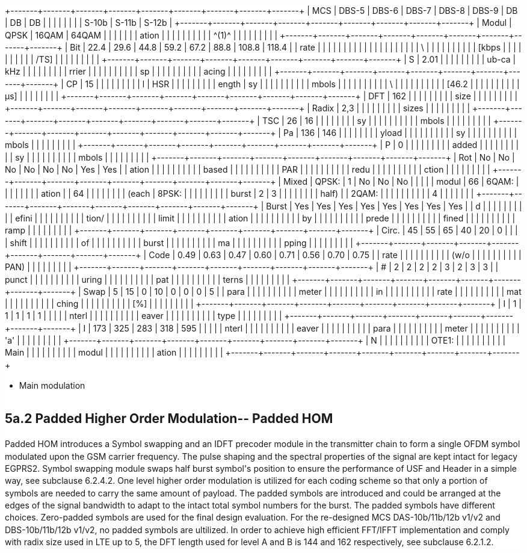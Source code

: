 +-------+-------+-------+-------+-------+-------+-------+-------+-------+ | MCS | DBS-5 | DBS-6 | DBS-7 | DBS-8 | DBS-9 | DB | DB | DB | | | | | | | | S-10b | S-11b | S-12b | +-------+-------+-------+-------+-------+-------+-------+-------+-------+ | Modul | QPSK | 16QAM | 64QAM | | | | | | | ation | | | | | | | | | | ^(1)^ | | | | | | | | | +-------+-------+-------+-------+-------+-------+-------+-------+-------+ | Bit | 22.4 | 29.6 | 44.8 | 59.2 | 67.2 | 88.8 | 108.8 | 118.4 | | rate | | | | | | | | | | | | | | | | | | | | \ | | | | | | | | | | [kbps | | | | | | | | | | /TS] | | | | | | | | | +-------+-------+-------+-------+-------+-------+-------+-------+-------+ | S | 2.01 | | | | | | | | | ub-ca | kHz | | | | | | | | | rrier | | | | | | | | | | sp | | | | | | | | | | acing | | | | | | | | | +-------+-------+-------+-------+-------+-------+-------+-------+-------+ | CP | 15 | | | | | | | | | l | HSR | | | | | | | | | ength | sy | | | | | | | | | | mbols | | | | | | | | | | \ | | | | | | | | | | [46.2 | | | | | | | | | | μs] | | | | | | | | +-------+-------+-------+-------+-------+-------+-------+-------+-------+ | DFT | 162 | | | | | | | | | size | | | | | | | | | +-------+-------+-------+-------+-------+-------+-------+-------+-------+ | Radix | 2,3 | | | | | | | | | sizes | | | | | | | | | +-------+-------+-------+-------+-------+-------+-------+-------+-------+ | TSC | 26 | 16 | | | | | | | | sy | | | | | | | | | | mbols | | | | | | | | | +-------+-------+-------+-------+-------+-------+-------+-------+-------+ | Pa | 136 | 146 | | | | | | | | yload | | | | | | | | | | sy | | | | | | | | | | mbols | | | | | | | | | +-------+-------+-------+-------+-------+-------+-------+-------+-------+ | P | 0 | | | | | | | | | added | | | | | | | | | | sy | | | | | | | | | | mbols | | | | | | | | | +-------+-------+-------+-------+-------+-------+-------+-------+-------+ | Rot | No | No | No | No | No | No | Yes | Yes | | ation | | | | | | | | | | based | | | | | | | | | | PAR | | | | | | | | | | redu | | | | | | | | | | ction | | | | | | | | | +-------+-------+-------+-------+-------+-------+-------+-------+-------+ | Mixed | QPSK: | 1 | No | No | No | | | | | modul | 66 | 6QAM: | | | | | | | | ation | | 64 | | | | | | | | (each | 8PSK: | | | | | | | | | burst | 2 | 3 | | | | | | | | half) | | 2QAM: | | | | | | | | | | 4 | | | | | | | +-------+-------+-------+-------+-------+-------+-------+-------+-------+ | Burst | Yes | Yes | Yes | Yes | Yes | Yes | Yes | Yes | | d | | | | | | | | | | efini | | | | | | | | | | tion/ | | | | | | | | | | limit | | | | | | | | | | ation | | | | | | | | | | by | | | | | | | | | | prede | | | | | | | | | | fined | | | | | | | | | | ramp | | | | | | | | | +-------+-------+-------+-------+-------+-------+-------+-------+-------+ | Circ. | 45 | 55 | 65 | 40 | 20 | 0 | | | | shift | | | | | | | | | | of | | | | | | | | | | burst | | | | | | | | | | ma | | | | | | | | | | pping | | | | | | | | | +-------+-------+-------+-------+-------+-------+-------+-------+-------+ | Code | 0.49 | 0.63 | 0.47 | 0.60 | 0.71 | 0.56 | 0.70 | 0.75 | | rate | | | | | | | | | | (w/o | | | | | | | | | | PAN) | | | | | | | | | +-------+-------+-------+-------+-------+-------+-------+-------+-------+ | # | 2 | 2 | 2 | 2 | 3 | 2 | 3 | 3 | | punct | | | | | | | | | | uring | | | | | | | | | | pat | | | | | | | | | | terns | | | | | | | | | +-------+-------+-------+-------+-------+-------+-------+-------+-------+ | Swap | 5 | 15 | 0 | 10 | 0 | 0 | 0 | 5 | | para | | | | | | | | | | meter | | | | | | | | | | in | | | | | | | | | | rate | | | | | | | | | | mat | | | | | | | | | | ching | | | | | | | | | | [%] | | | | | | | | | +-------+-------+-------+-------+-------+-------+-------+-------+-------+ | I | 1 | 1 | 1 | 1 | 1 | | | | | nterl | | | | | | | | | | eaver | | | | | | | | | | type | | | | | | | | | +-------+-------+-------+-------+-------+-------+-------+-------+-------+ | I | 173 | 325 | 283 | 318 | 595 | | | | | nterl | | | | | | | | | | eaver | | | | | | | | | | para | | | | | | | | | | meter | | | | | | | | | | 'a' | | | | | | | | | +-------+-------+-------+-------+-------+-------+-------+-------+-------+ | N | | | | | | | | | | OTE1: | | | | | | | | | | Main | | | | | | | | | | modul | | | | | | | | | | ation | | | | | | | | | +-------+-------+-------+-------+-------+-------+-------+-------+-------+
* Main modulation
## 5a.2 Padded Higher Order Modulation-- Padded HOM
Padded HOM introduces a Symbol swapping and an IDFT precoder module in the
transmitter chain to form a single OFDM symbol modulated upon the GSM carrier
frequency. The pulse shaping and the spectral properties of the signal are
kept intact for legacy EGPRS2.
Symbol swapping module swaps half burst symbol's position to ensure the
performance of USF and Header in a simple way, see subclause 6.2.4.2.
One level higher order modulation is utilized for each coding scheme so that
only a portion of symbols are needed to carry the same amount of payload. The
padded symbols are introduced and could be arranged at the edges of the signal
bandwidth to adapt to the intact total symbol numbers for the burst. The
padded symbols have different choices. Zero-padded symbols are used for the
final design evaluation. For the re-designed MCS DAS-10b/11b/12b v1/v2 and
DBS-10b/11b/12b v1/v2, no padded symbols are ultilized.
In order to achieve high efficient FFT/IFFT implementation and comply with
radix size used in LTE up to 5, the DFT length used for level A and B is 144
and 162 respectively, see subclause 6.2.1.2.